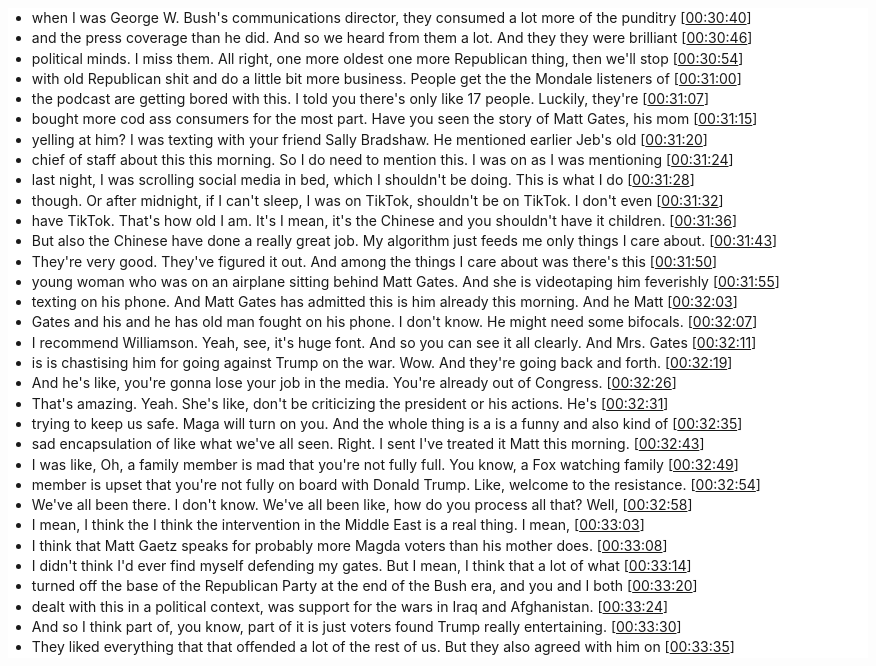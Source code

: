 *  when I was George W. Bush's communications director, they consumed a lot more of the punditry [[00:30:40](https://www.youtube.com/watch?v=Z-ax5LVXe4M&t=1840.16s)]
*  and the press coverage than he did. And so we heard from them a lot. And they they were brilliant [[00:30:46](https://www.youtube.com/watch?v=Z-ax5LVXe4M&t=1846.8799999999999s)]
*  political minds. I miss them. All right, one more oldest one more Republican thing, then we'll stop [[00:30:54](https://www.youtube.com/watch?v=Z-ax5LVXe4M&t=1854.88s)]
*  with old Republican shit and do a little bit more business. People get the the Mondale listeners of [[00:31:00](https://www.youtube.com/watch?v=Z-ax5LVXe4M&t=1860.5600000000002s)]
*  the podcast are getting bored with this. I told you there's only like 17 people. Luckily, they're [[00:31:07](https://www.youtube.com/watch?v=Z-ax5LVXe4M&t=1867.8400000000001s)]
*  bought more cod ass consumers for the most part. Have you seen the story of Matt Gates, his mom [[00:31:15](https://www.youtube.com/watch?v=Z-ax5LVXe4M&t=1875.6000000000001s)]
*  yelling at him? I was texting with your friend Sally Bradshaw. He mentioned earlier Jeb's old [[00:31:20](https://www.youtube.com/watch?v=Z-ax5LVXe4M&t=1880.0800000000002s)]
*  chief of staff about this this morning. So I do need to mention this. I was on as I was mentioning [[00:31:24](https://www.youtube.com/watch?v=Z-ax5LVXe4M&t=1884.08s)]
*  last night, I was scrolling social media in bed, which I shouldn't be doing. This is what I do [[00:31:28](https://www.youtube.com/watch?v=Z-ax5LVXe4M&t=1888.96s)]
*  though. Or after midnight, if I can't sleep, I was on TikTok, shouldn't be on TikTok. I don't even [[00:31:32](https://www.youtube.com/watch?v=Z-ax5LVXe4M&t=1892.48s)]
*  have TikTok. That's how old I am. It's I mean, it's the Chinese and you shouldn't have it children. [[00:31:36](https://www.youtube.com/watch?v=Z-ax5LVXe4M&t=1896.96s)]
*  But also the Chinese have done a really great job. My algorithm just feeds me only things I care about. [[00:31:43](https://www.youtube.com/watch?v=Z-ax5LVXe4M&t=1903.4399999999998s)]
*  They're very good. They've figured it out. And among the things I care about was there's this [[00:31:50](https://www.youtube.com/watch?v=Z-ax5LVXe4M&t=1910.3200000000002s)]
*  young woman who was on an airplane sitting behind Matt Gates. And she is videotaping him feverishly [[00:31:55](https://www.youtube.com/watch?v=Z-ax5LVXe4M&t=1915.1200000000001s)]
*  texting on his phone. And Matt Gates has admitted this is him already this morning. And he Matt [[00:32:03](https://www.youtube.com/watch?v=Z-ax5LVXe4M&t=1923.0400000000002s)]
*  Gates and his and he has old man fought on his phone. I don't know. He might need some bifocals. [[00:32:07](https://www.youtube.com/watch?v=Z-ax5LVXe4M&t=1927.8400000000001s)]
*  I recommend Williamson. Yeah, see, it's huge font. And so you can see it all clearly. And Mrs. Gates [[00:32:11](https://www.youtube.com/watch?v=Z-ax5LVXe4M&t=1931.92s)]
*  is is chastising him for going against Trump on the war. Wow. And they're going back and forth. [[00:32:19](https://www.youtube.com/watch?v=Z-ax5LVXe4M&t=1939.84s)]
*  And he's like, you're gonna lose your job in the media. You're already out of Congress. [[00:32:26](https://www.youtube.com/watch?v=Z-ax5LVXe4M&t=1946.96s)]
*  That's amazing. Yeah. She's like, don't be criticizing the president or his actions. He's [[00:32:31](https://www.youtube.com/watch?v=Z-ax5LVXe4M&t=1951.28s)]
*  trying to keep us safe. Maga will turn on you. And the whole thing is a is a funny and also kind of [[00:32:35](https://www.youtube.com/watch?v=Z-ax5LVXe4M&t=1955.52s)]
*  sad encapsulation of like what we've all seen. Right. I sent I've treated it Matt this morning. [[00:32:43](https://www.youtube.com/watch?v=Z-ax5LVXe4M&t=1963.12s)]
*  I was like, Oh, a family member is mad that you're not fully full. You know, a Fox watching family [[00:32:49](https://www.youtube.com/watch?v=Z-ax5LVXe4M&t=1969.28s)]
*  member is upset that you're not fully on board with Donald Trump. Like, welcome to the resistance. [[00:32:54](https://www.youtube.com/watch?v=Z-ax5LVXe4M&t=1974.8799999999999s)]
*  We've all been there. I don't know. We've all been like, how do you process all that? Well, [[00:32:58](https://www.youtube.com/watch?v=Z-ax5LVXe4M&t=1978.72s)]
*  I mean, I think the I think the intervention in the Middle East is a real thing. I mean, [[00:33:03](https://www.youtube.com/watch?v=Z-ax5LVXe4M&t=1983.2s)]
*  I think that Matt Gaetz speaks for probably more Magda voters than his mother does. [[00:33:08](https://www.youtube.com/watch?v=Z-ax5LVXe4M&t=1988.08s)]
*  I didn't think I'd ever find myself defending my gates. But I mean, I think that a lot of what [[00:33:14](https://www.youtube.com/watch?v=Z-ax5LVXe4M&t=1994.1599999999999s)]
*  turned off the base of the Republican Party at the end of the Bush era, and you and I both [[00:33:20](https://www.youtube.com/watch?v=Z-ax5LVXe4M&t=2000.1599999999999s)]
*  dealt with this in a political context, was support for the wars in Iraq and Afghanistan. [[00:33:24](https://www.youtube.com/watch?v=Z-ax5LVXe4M&t=2004.72s)]
*  And so I think part of, you know, part of it is just voters found Trump really entertaining. [[00:33:30](https://www.youtube.com/watch?v=Z-ax5LVXe4M&t=2010.1599999999999s)]
*  They liked everything that that offended a lot of the rest of us. But they also agreed with him on [[00:33:35](https://www.youtube.com/watch?v=Z-ax5LVXe4M&t=2015.44s)]